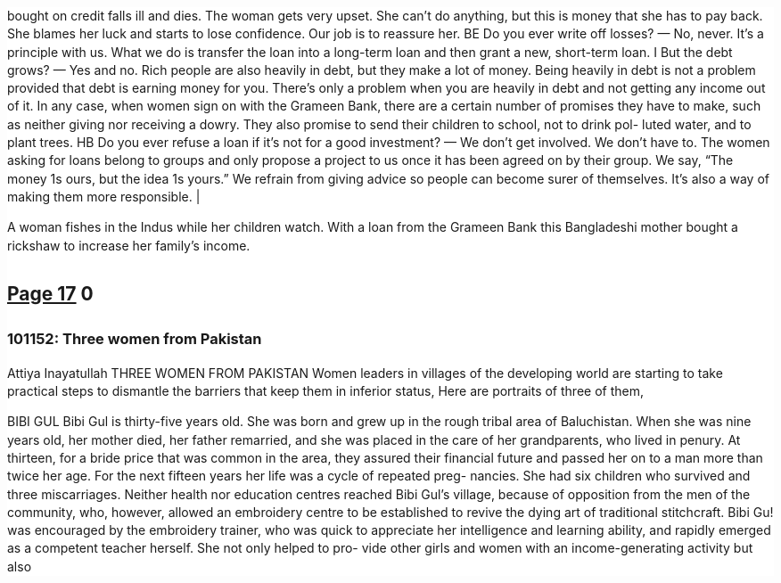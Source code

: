 bought on credit falls ill and dies. The woman gets 
very upset. She can’t do anything, but this is money 
that she has to pay back. She blames her luck and 
starts to lose confidence. Our job is to reassure her. 
BE Do you ever write off losses? 
— No, never. It’s a principle with us. What we do 
is transfer the loan into a long-term loan and then 
grant a new, short-term loan. 
I But the debt grows? 
— Yes and no. Rich people are also heavily in 
debt, but they make a lot of money. Being heavily 
in debt is not a problem provided that debt is 
earning money for you. There’s only a problem 
when you are heavily in debt and not getting any 
income out of it. In any case, when women sign on 
with the Grameen Bank, there are a certain number 
of promises they have to make, such as neither 
giving nor receiving a dowry. They also promise to 
send their children to school, not to drink pol- 
luted water, and to plant trees. 
HB Do you ever refuse a loan if it’s not for a good 
investment? 
— We don’t get involved. We don’t have to. The 
women asking for loans belong to groups and only 
propose a project to us once it has been agreed on 
by their group. We say, “The money 1s ours, but the 
idea 1s yours.” We refrain from giving advice so 
people can become surer of themselves. It’s also a 
way of making them more responsible. | 
  
A woman fishes in the Indus 
while her children watch. 
With a loan from the Grameen 
Bank this Bangladeshi mother 
bought a rickshaw to increase 
her family’s income. 

## [Page 17](101119engo.pdf#page=17) 0

### 101152: Three women from Pakistan

Attiya Inayatullah 
THREE WOMEN FROM PAKISTAN 
Women leaders in villages of the developing world are starting to take practical 
steps to dismantle the barriers that keep them in inferior status, Here are 
portraits of three of them, 
  
BIBI GUL 
Bibi Gul is thirty-five years old. She was born and grew up in the rough 
tribal area of Baluchistan. When she was nine years old, her mother 
died, her father remarried, and she was placed in the care of her 
grandparents, who lived in penury. At thirteen, for a bride price that 
was common in the area, they assured their financial future and 
passed her on to a man more than twice her age. 
For the next fifteen years her life was a cycle of repeated preg- 
nancies. She had six children who survived and three miscarriages. 
Neither health nor education centres reached Bibi Gul’s village, 
because of opposition from the men of the community, who, however, 
allowed an embroidery centre to be established to revive the dying 
art of traditional stitchcraft. 
Bibi Gu! was encouraged by the embroidery trainer, who was 
quick to appreciate her intelligence and learning ability, and rapidly 
emerged as a competent teacher herself. She not only helped to pro- 
vide other girls and women with an income-generating activity but also 